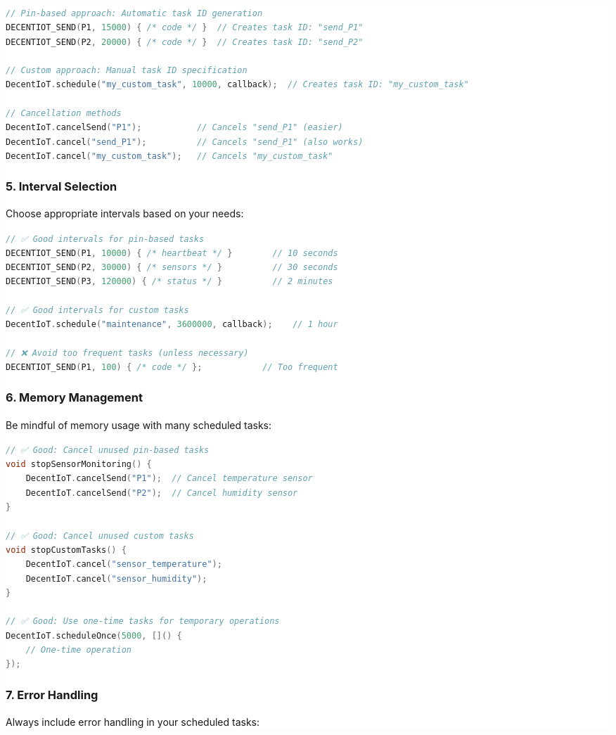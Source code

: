 ```cpp
// Pin-based approach: Automatic task ID generation
DECENTIOT_SEND(P1, 15000) { /* code */ }  // Creates task ID: "send_P1"
DECENTIOT_SEND(P2, 20000) { /* code */ }  // Creates task ID: "send_P2"

// Custom approach: Manual task ID specification
DecentIoT.schedule("my_custom_task", 10000, callback);  // Creates task ID: "my_custom_task"

// Cancellation methods
DecentIoT.cancelSend("P1");           // Cancels "send_P1" (easier)
DecentIoT.cancel("send_P1");          // Cancels "send_P1" (also works)
DecentIoT.cancel("my_custom_task");   // Cancels "my_custom_task"
```

### **5. Interval Selection**
Choose appropriate intervals based on your needs:

```cpp
// ✅ Good intervals for pin-based tasks
DECENTIOT_SEND(P1, 10000) { /* heartbeat */ }        // 10 seconds
DECENTIOT_SEND(P2, 30000) { /* sensors */ }          // 30 seconds
DECENTIOT_SEND(P3, 120000) { /* status */ }          // 2 minutes

// ✅ Good intervals for custom tasks
DecentIoT.schedule("maintenance", 3600000, callback);    // 1 hour

// ❌ Avoid too frequent tasks (unless necessary)
DECENTIOT_SEND(P1, 100) { /* code */ };            // Too frequent
```

### **6. Memory Management**
Be mindful of memory usage with many scheduled tasks:

```cpp
// ✅ Good: Cancel unused pin-based tasks
void stopSensorMonitoring() {
    DecentIoT.cancelSend("P1");  // Cancel temperature sensor
    DecentIoT.cancelSend("P2");  // Cancel humidity sensor
}

// ✅ Good: Cancel unused custom tasks
void stopCustomTasks() {
    DecentIoT.cancel("sensor_temperature");
    DecentIoT.cancel("sensor_humidity");
}

// ✅ Good: Use one-time tasks for temporary operations
DecentIoT.scheduleOnce(5000, []() {
    // One-time operation
});
```

### **7. Error Handling**
Always include error handling in your scheduled tasks:
